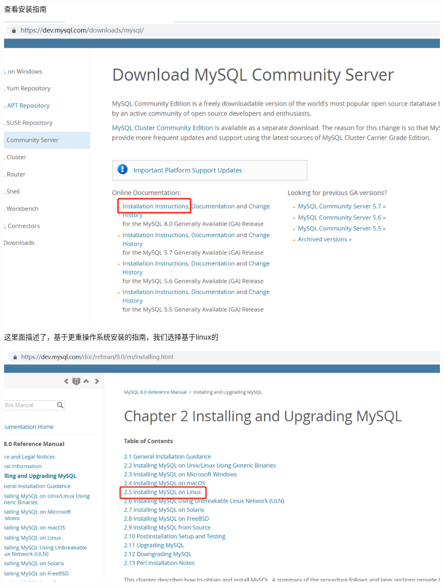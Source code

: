 查看安装指南

![1563441990249](mysql\1563441990249.png)

这里面描述了，基于更重操作系统安装的指南，我们选择基于linux的

![1563442081277](mysql\1563442081277.png)
